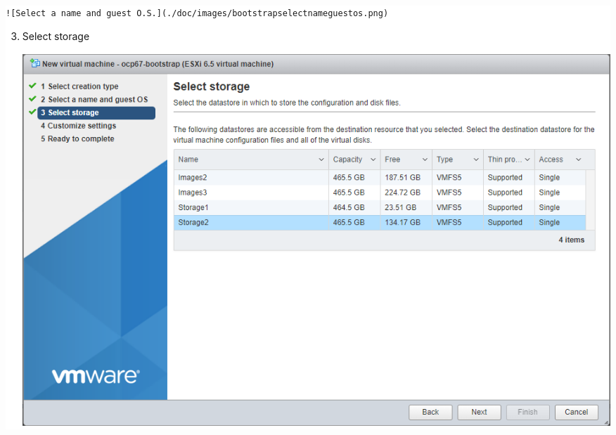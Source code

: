     ![Select a name and guest O.S.](./doc/images/bootstrapselectnameguestos.png)  
    
3)  Select storage  
    
    ![Select storage](./doc/images/bootstrapselectstorage.png)  
    